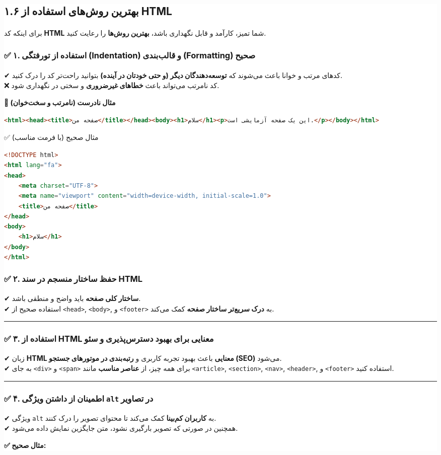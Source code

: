 ## **۱.۶ بهترین روش‌های استفاده از HTML**

برای اینکه کد **HTML** شما تمیز، کارآمد و قابل نگهداری باشد، **بهترین روش‌ها** را رعایت کنید.

### ✅ **۱. استفاده از تورفتگی (Indentation) و قالب‌بندی (Formatting) صحیح**

✔ کدهای مرتب و خوانا باعث می‌شوند که **توسعه‌دهندگان دیگر (و حتی خودتان در آینده)** بتوانید راحت‌تر کد را درک کنید.  
❌ کد نامرتب می‌تواند باعث **خطاهای غیرضروری** و سختی در نگهداری شود.

**🔹 مثال نادرست (نامرتب و سخت‌خوان)**

```html
<html><head><title>صفحه من</title></head><body><h1>سلام</h1><p>این یک صفحه آزمایشی است.</p></body></html>
```

✅ مثال صحیح (با فرمت مناسب)
```html
<!DOCTYPE html>
<html lang="fa">
<head>
    <meta charset="UTF-8">
    <meta name="viewport" content="width=device-width, initial-scale=1.0">
    <title>صفحه من</title>
</head>
<body>
    <h1>سلام</h1>
</body>
</html>
```

### ✅ **۲. حفظ ساختار منسجم در سند HTML**

✔ **ساختار کلی صفحه** باید واضح و منطقی باشد.  
✔ استفاده صحیح از `<head>`, `<body>`, و `<footer>` به **درک سریع‌تر ساختار صفحه** کمک می‌کند.

---

### ✅ **۳. استفاده از HTML معنایی برای بهبود دسترس‌پذیری و سئو**

✔ زبان **HTML معنایی** باعث بهبود تجربه کاربری و **رتبه‌بندی در موتورهای جستجو (SEO)** می‌شود.  
✔ به جای `<div>` و `<span>` برای همه چیز، از **عناصر مناسب** مانند `<article>`, `<section>`, `<nav>`, `<header>`, و `<footer>` استفاده کنید.

---
### ✅ **۴. اطمینان از داشتن ویژگی `alt` در تصاویر**

✔ ویژگی `alt` به **کاربران کم‌بینا** کمک می‌کند تا محتوای تصویر را درک کنند.  
✔ همچنین در صورتی که تصویر بارگیری نشود، متن جایگزین نمایش داده می‌شود.

**✅ مثال صحیح:**
